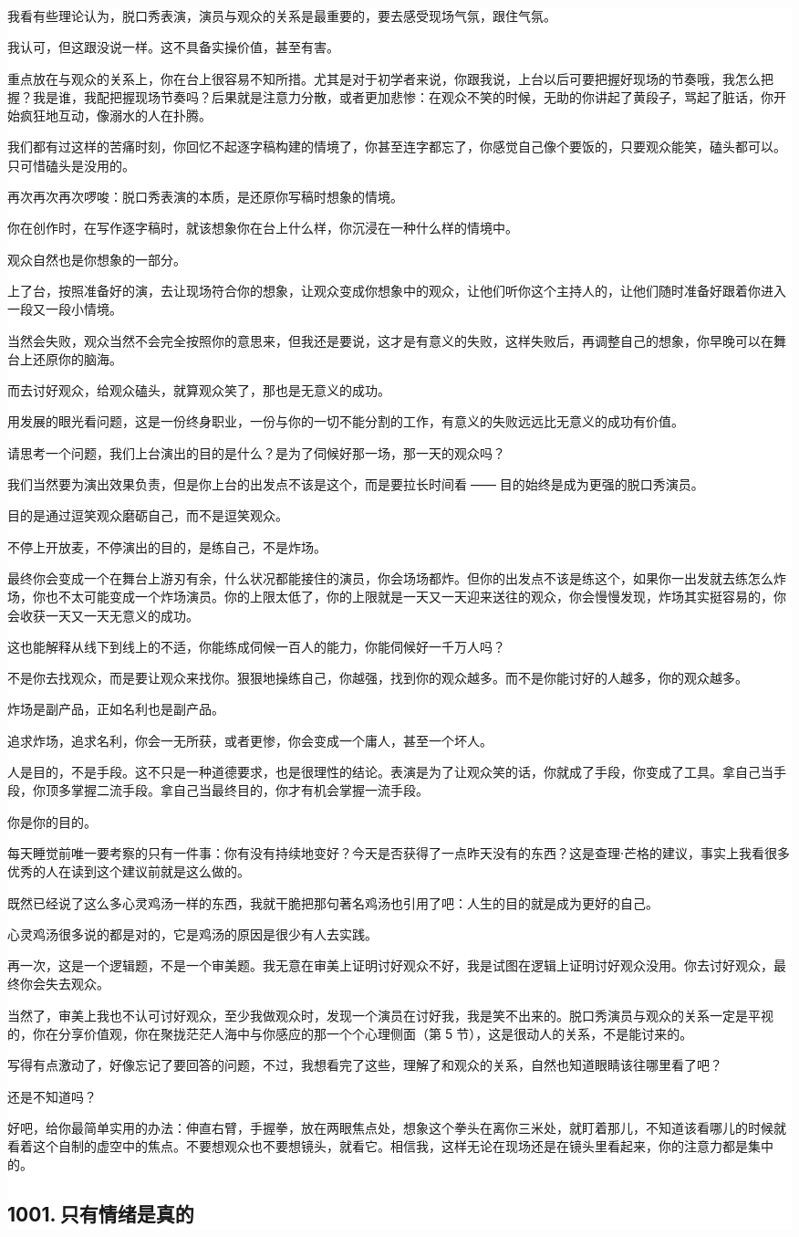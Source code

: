 我看有些理论认为，脱口秀表演，演员与观众的关系是最重要的，要去感受现场气氛，跟住气氛。

我认可，但这跟没说一样。这不具备实操价值，甚至有害。

重点放在与观众的关系上，你在台上很容易不知所措。尤其是对于初学者来说，你跟我说，上台以后可要把握好现场的节奏哦，我怎么把握？我是谁，我配把握现场节奏吗？后果就是注意力分散，或者更加悲惨：在观众不笑的时候，无助的你讲起了黄段子，骂起了脏话，你开始疯狂地互动，像溺水的人在扑腾。

我们都有过这样的苦痛时刻，你回忆不起逐字稿构建的情境了，你甚至连字都忘了，你感觉自己像个要饭的，只要观众能笑，磕头都可以。只可惜磕头是没用的。

再次再次再次啰唆：脱口秀表演的本质，是还原你写稿时想象的情境。

你在创作时，在写作逐字稿时，就该想象你在台上什么样，你沉浸在一种什么样的情境中。

观众自然也是你想象的一部分。

上了台，按照准备好的演，去让现场符合你的想象，让观众变成你想象中的观众，让他们听你这个主持人的，让他们随时准备好跟着你进入一段又一段小情境。

当然会失败，观众当然不会完全按照你的意思来，但我还是要说，这才是有意义的失败，这样失败后，再调整自己的想象，你早晚可以在舞台上还原你的脑海。

而去讨好观众，给观众磕头，就算观众笑了，那也是无意义的成功。

用发展的眼光看问题，这是一份终身职业，一份与你的一切不能分割的工作，有意义的失败远远比无意义的成功有价值。

请思考一个问题，我们上台演出的目的是什么？是为了伺候好那一场，那一天的观众吗？

我们当然要为演出效果负责，但是你上台的出发点不该是这个，而是要拉长时间看 —— 目的始终是成为更强的脱口秀演员。

目的是通过逗笑观众磨砺自己，而不是逗笑观众。

不停上开放麦，不停演出的目的，是练自己，不是炸场。

最终你会变成一个在舞台上游刃有余，什么状况都能接住的演员，你会场场都炸。但你的出发点不该是练这个，如果你一出发就去练怎么炸场，你也不太可能变成一个炸场演员。你的上限太低了，你的上限就是一天又一天迎来送往的观众，你会慢慢发现，炸场其实挺容易的，你会收获一天又一天无意义的成功。

这也能解释从线下到线上的不适，你能练成伺候一百人的能力，你能伺候好一千万人吗？

不是你去找观众，而是要让观众来找你。狠狠地操练自己，你越强，找到你的观众越多。而不是你能讨好的人越多，你的观众越多。

炸场是副产品，正如名利也是副产品。

追求炸场，追求名利，你会一无所获，或者更惨，你会变成一个庸人，甚至一个坏人。

人是目的，不是手段。这不只是一种道德要求，也是很理性的结论。表演是为了让观众笑的话，你就成了手段，你变成了工具。拿自己当手段，你顶多掌握二流手段。拿自己当最终目的，你才有机会掌握一流手段。

你是你的目的。

每天睡觉前唯一要考察的只有一件事：你有没有持续地变好？今天是否获得了一点昨天没有的东西？这是查理·芒格的建议，事实上我看很多优秀的人在读到这个建议前就是这么做的。

既然已经说了这么多心灵鸡汤一样的东西，我就干脆把那句著名鸡汤也引用了吧：人生的目的就是成为更好的自己。

心灵鸡汤很多说的都是对的，它是鸡汤的原因是很少有人去实践。

再一次，这是一个逻辑题，不是一个审美题。我无意在审美上证明讨好观众不好，我是试图在逻辑上证明讨好观众没用。你去讨好观众，最终你会失去观众。

当然了，审美上我也不认可讨好观众，至少我做观众时，发现一个演员在讨好我，我是笑不出来的。脱口秀演员与观众的关系一定是平视的，你在分享价值观，你在聚拢茫茫人海中与你感应的那一个个心理侧面（第 5 节），这是很动人的关系，不是能讨来的。

写得有点激动了，好像忘记了要回答的问题，不过，我想看完了这些，理解了和观众的关系，自然也知道眼睛该往哪里看了吧？

还是不知道吗？

好吧，给你最简单实用的办法：伸直右臂，手握拳，放在两眼焦点处，想象这个拳头在离你三米处，就盯着那儿，不知道该看哪儿的时候就看着这个自制的虚空中的焦点。不要想观众也不要想镜头，就看它。相信我，这样无论在现场还是在镜头里看起来，你的注意力都是集中的。

## 1001. 只有情绪是真的
